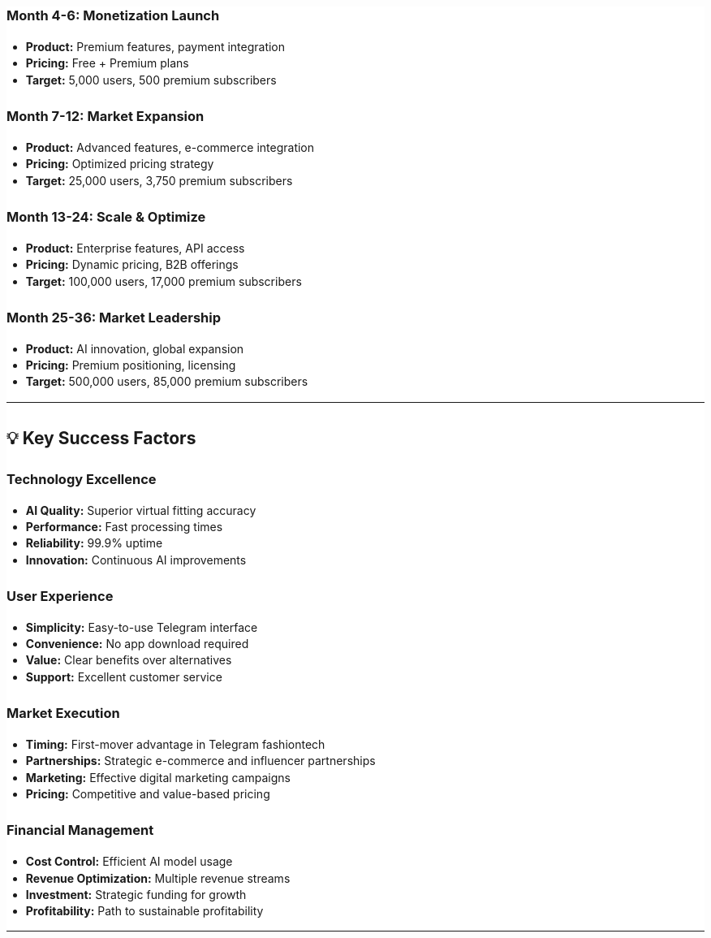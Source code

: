 ### Month 4-6: Monetization Launch
- **Product:** Premium features, payment integration
- **Pricing:** Free + Premium plans
- **Target:** 5,000 users, 500 premium subscribers

### Month 7-12: Market Expansion
- **Product:** Advanced features, e-commerce integration
- **Pricing:** Optimized pricing strategy
- **Target:** 25,000 users, 3,750 premium subscribers

### Month 13-24: Scale & Optimize
- **Product:** Enterprise features, API access
- **Pricing:** Dynamic pricing, B2B offerings
- **Target:** 100,000 users, 17,000 premium subscribers

### Month 25-36: Market Leadership
- **Product:** AI innovation, global expansion
- **Pricing:** Premium positioning, licensing
- **Target:** 500,000 users, 85,000 premium subscribers

---

## 💡 Key Success Factors

### Technology Excellence
- **AI Quality:** Superior virtual fitting accuracy
- **Performance:** Fast processing times
- **Reliability:** 99.9% uptime
- **Innovation:** Continuous AI improvements

### User Experience
- **Simplicity:** Easy-to-use Telegram interface
- **Convenience:** No app download required
- **Value:** Clear benefits over alternatives
- **Support:** Excellent customer service

### Market Execution
- **Timing:** First-mover advantage in Telegram fashiontech
- **Partnerships:** Strategic e-commerce and influencer partnerships
- **Marketing:** Effective digital marketing campaigns
- **Pricing:** Competitive and value-based pricing

### Financial Management
- **Cost Control:** Efficient AI model usage
- **Revenue Optimization:** Multiple revenue streams
- **Investment:** Strategic funding for growth
- **Profitability:** Path to sustainable profitability

---
